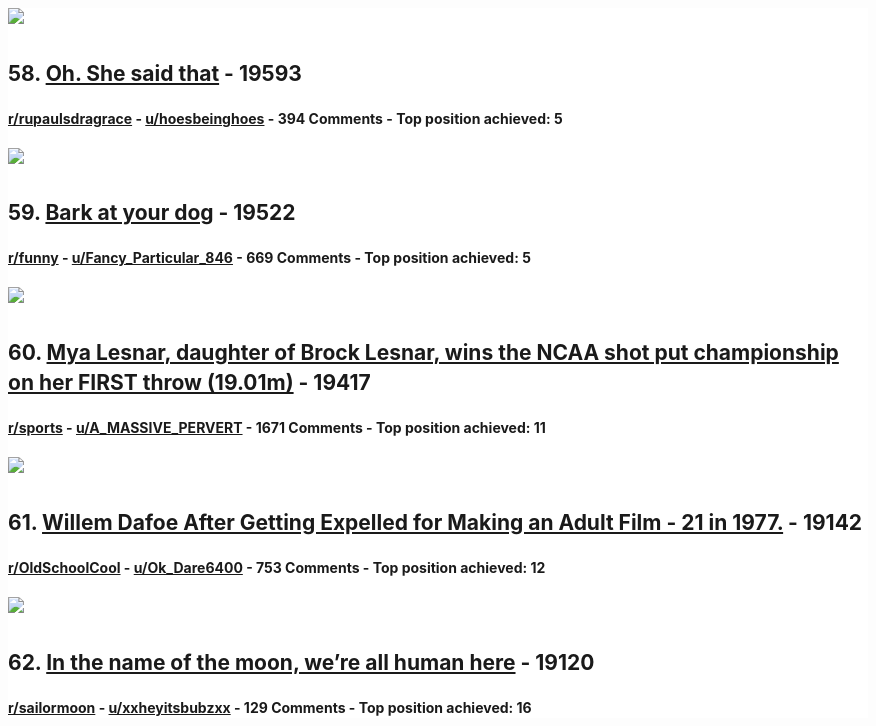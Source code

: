 <a href="https://v.redd.it/d3borqth0p6f1"><img src="https://external-preview.redd.it/azkxdDI0MWkwcDZmMePBa_T_gqU7dcT_Arzpdun1oq1EyUF81Y8_QvPc_YSw.png?width=140&amp;height=77&amp;crop=140:77,smart&amp;format=jpg&amp;v=enabled&amp;lthumb=true&amp;s=86be484d3b162012ff24cd641082b3fe65703bee"></img></a>

## 58. [Oh. She said that](http://reddit.com/r/rupaulsdragrace/comments/1laru6q/oh_she_said_that/) - 19593
#### [r/rupaulsdragrace](http://reddit.com/r/rupaulsdragrace) - [u/hoesbeinghoes](http://reddit.com/u/hoesbeinghoes) - 394 Comments - Top position achieved: 5

<a href="https://i.redd.it/ijraqaa6kr6f1.jpeg"><img src="https://external-preview.redd.it/Ui_IgpiJwzytGIy3QWO2iHRLOoDP0iDZTHeFt1FmMjw.jpeg?width=140&amp;height=140&amp;crop=140:140,smart&amp;auto=webp&amp;s=07ea5a1b980dc66097d22154b321d763b5098e3e"></img></a>

## 59. [Bark at your dog](http://reddit.com/r/funny/comments/1la8phn/bark_at_your_dog/) - 19522
#### [r/funny](http://reddit.com/r/funny) - [u/Fancy_Particular_846](http://reddit.com/u/Fancy_Particular_846) - 669 Comments - Top position achieved: 5

<a href="https://v.redd.it/pt09kh0uym6f1"><img src="https://external-preview.redd.it/NjZ0OTZlMHV5bTZmMeC9OO-9mqk2JALi4rexD0CeRVwzn-GKS_ESRXMt_Gj1.png?width=140&amp;height=140&amp;crop=140:140,smart&amp;format=jpg&amp;v=enabled&amp;lthumb=true&amp;s=3c0a30df31f9facf0747e38afada1ee6063cf5d9"></img></a>

## 60. [Mya Lesnar, daughter of Brock Lesnar, wins the NCAA shot put championship on her FIRST throw (19.01m)](http://reddit.com/r/sports/comments/1lamhg3/mya_lesnar_daughter_of_brock_lesnar_wins_the_ncaa/) - 19417
#### [r/sports](http://reddit.com/r/sports) - [u/A_MASSIVE_PERVERT](http://reddit.com/u/A_MASSIVE_PERVERT) - 1671 Comments - Top position achieved: 11

<a href="https://v.redd.it/78pm7faigq6f1"><img src="https://external-preview.redd.it/M3AzY3E4OGlncTZmMa1_PRF1Gt72OCfP5J03aK37yi2FzHh4VmXdYxbWgQVo.png?width=140&amp;height=140&amp;crop=140:140,smart&amp;format=jpg&amp;v=enabled&amp;lthumb=true&amp;s=10d5e0bbcabc3b87ea45f941365360e312884244"></img></a>

## 61. [Willem Dafoe After Getting Expelled for Making an Adult Film - 21 in 1977.](http://reddit.com/r/OldSchoolCool/comments/1lapfg7/willem_dafoe_after_getting_expelled_for_making_an/) - 19142
#### [r/OldSchoolCool](http://reddit.com/r/OldSchoolCool) - [u/Ok_Dare6400](http://reddit.com/u/Ok_Dare6400) - 753 Comments - Top position achieved: 12

<a href="https://i.redd.it/84jxiq3w1r6f1.jpeg"><img src="https://external-preview.redd.it/EvdEpa9EU8jPemK2OKifFDRf_l2YWn23hmo0odvBD2c.jpeg?width=140&amp;height=140&amp;crop=140:140,smart&amp;auto=webp&amp;s=c5248bdd58ab0029a3a24c2258bcb213a7e750dc"></img></a>

## 62. [In the name of the moon, we’re all human here](http://reddit.com/r/sailormoon/comments/1lafjeh/in_the_name_of_the_moon_were_all_human_here/) - 19120
#### [r/sailormoon](http://reddit.com/r/sailormoon) - [u/xxheyitsbubzxx](http://reddit.com/u/xxheyitsbubzxx) - 129 Comments - Top position achieved: 16

